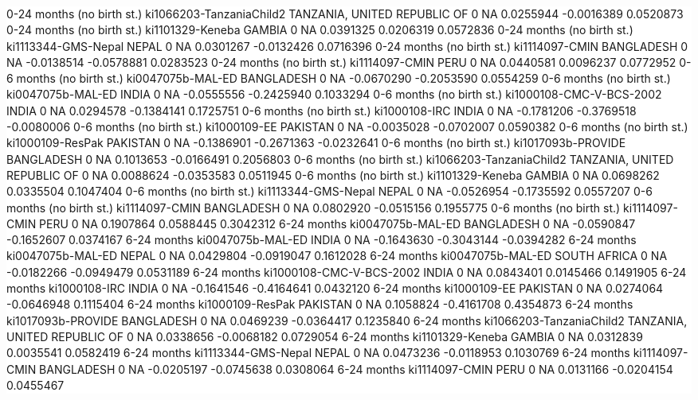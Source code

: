 0-24 months (no birth st.)   ki1066203-TanzaniaChild2   TANZANIA, UNITED REPUBLIC OF   0                    NA                 0.0255944   -0.0016389    0.0520873
0-24 months (no birth st.)   ki1101329-Keneba           GAMBIA                         0                    NA                 0.0391325    0.0206319    0.0572836
0-24 months (no birth st.)   ki1113344-GMS-Nepal        NEPAL                          0                    NA                 0.0301267   -0.0132426    0.0716396
0-24 months (no birth st.)   ki1114097-CMIN             BANGLADESH                     0                    NA                -0.0138514   -0.0578881    0.0283523
0-24 months (no birth st.)   ki1114097-CMIN             PERU                           0                    NA                 0.0440581    0.0096237    0.0772952
0-6 months (no birth st.)    ki0047075b-MAL-ED          BANGLADESH                     0                    NA                -0.0670290   -0.2053590    0.0554259
0-6 months (no birth st.)    ki0047075b-MAL-ED          INDIA                          0                    NA                -0.0555556   -0.2425940    0.1033294
0-6 months (no birth st.)    ki1000108-CMC-V-BCS-2002   INDIA                          0                    NA                 0.0294578   -0.1384141    0.1725751
0-6 months (no birth st.)    ki1000108-IRC              INDIA                          0                    NA                -0.1781206   -0.3769518   -0.0080006
0-6 months (no birth st.)    ki1000109-EE               PAKISTAN                       0                    NA                -0.0035028   -0.0702007    0.0590382
0-6 months (no birth st.)    ki1000109-ResPak           PAKISTAN                       0                    NA                -0.1386901   -0.2671363   -0.0232641
0-6 months (no birth st.)    ki1017093b-PROVIDE         BANGLADESH                     0                    NA                 0.1013653   -0.0166491    0.2056803
0-6 months (no birth st.)    ki1066203-TanzaniaChild2   TANZANIA, UNITED REPUBLIC OF   0                    NA                 0.0088624   -0.0353583    0.0511945
0-6 months (no birth st.)    ki1101329-Keneba           GAMBIA                         0                    NA                 0.0698262    0.0335504    0.1047404
0-6 months (no birth st.)    ki1113344-GMS-Nepal        NEPAL                          0                    NA                -0.0526954   -0.1735592    0.0557207
0-6 months (no birth st.)    ki1114097-CMIN             BANGLADESH                     0                    NA                 0.0802920   -0.0515156    0.1955775
0-6 months (no birth st.)    ki1114097-CMIN             PERU                           0                    NA                 0.1907864    0.0588445    0.3042312
6-24 months                  ki0047075b-MAL-ED          BANGLADESH                     0                    NA                -0.0590847   -0.1652607    0.0374167
6-24 months                  ki0047075b-MAL-ED          INDIA                          0                    NA                -0.1643630   -0.3043144   -0.0394282
6-24 months                  ki0047075b-MAL-ED          NEPAL                          0                    NA                 0.0429804   -0.0919047    0.1612028
6-24 months                  ki0047075b-MAL-ED          SOUTH AFRICA                   0                    NA                -0.0182266   -0.0949479    0.0531189
6-24 months                  ki1000108-CMC-V-BCS-2002   INDIA                          0                    NA                 0.0843401    0.0145466    0.1491905
6-24 months                  ki1000108-IRC              INDIA                          0                    NA                -0.1641546   -0.4164641    0.0432120
6-24 months                  ki1000109-EE               PAKISTAN                       0                    NA                 0.0274064   -0.0646948    0.1115404
6-24 months                  ki1000109-ResPak           PAKISTAN                       0                    NA                 0.1058824   -0.4161708    0.4354873
6-24 months                  ki1017093b-PROVIDE         BANGLADESH                     0                    NA                 0.0469239   -0.0364417    0.1235840
6-24 months                  ki1066203-TanzaniaChild2   TANZANIA, UNITED REPUBLIC OF   0                    NA                 0.0338656   -0.0068182    0.0729054
6-24 months                  ki1101329-Keneba           GAMBIA                         0                    NA                 0.0312839    0.0035541    0.0582419
6-24 months                  ki1113344-GMS-Nepal        NEPAL                          0                    NA                 0.0473236   -0.0118953    0.1030769
6-24 months                  ki1114097-CMIN             BANGLADESH                     0                    NA                -0.0205197   -0.0745638    0.0308064
6-24 months                  ki1114097-CMIN             PERU                           0                    NA                 0.0131166   -0.0204154    0.0455467
